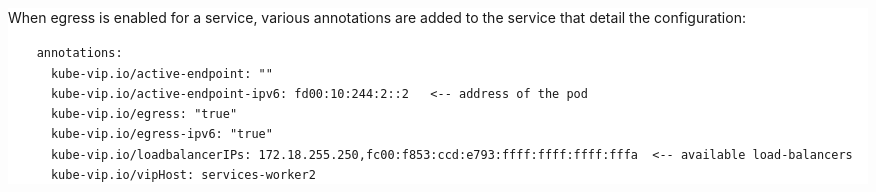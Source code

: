 When egress is enabled for a service, various annotations are added to the service that detail the configuration:

```
    annotations:
      kube-vip.io/active-endpoint: ""
      kube-vip.io/active-endpoint-ipv6: fd00:10:244:2::2   <-- address of the pod
      kube-vip.io/egress: "true"
      kube-vip.io/egress-ipv6: "true"
      kube-vip.io/loadbalancerIPs: 172.18.255.250,fc00:f853:ccd:e793:ffff:ffff:ffff:fffa  <-- available load-balancers
      kube-vip.io/vipHost: services-worker2
```
